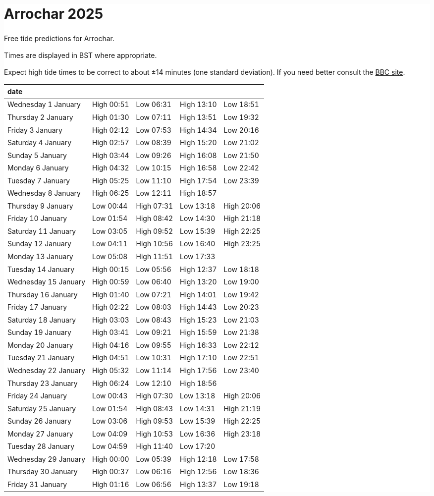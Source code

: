 # Arrochar 2025
Free tide predictions for Arrochar.

Times are displayed in BST where appropriate.

Expect high tide times to be correct to about ±14 minutes (one standard deviation).
If you need better consult the [BBC site](https://www.bbc.co.uk/weather/coast-and-sea/tide-tables).

| date |   |   |   |   |
|:-----|---|---|---|---|
| Wednesday 1 January | High 00:51 | Low 06:31 | High 13:10 | Low 18:51 | 
| Thursday 2 January | High 01:30 | Low 07:11 | High 13:51 | Low 19:32 | 
| Friday 3 January | High 02:12 | Low 07:53 | High 14:34 | Low 20:16 | 
| Saturday 4 January | High 02:57 | Low 08:39 | High 15:20 | Low 21:02 | 
| Sunday 5 January | High 03:44 | Low 09:26 | High 16:08 | Low 21:50 | 
| Monday 6 January | High 04:32 | Low 10:15 | High 16:58 | Low 22:42 | 
| Tuesday 7 January | High 05:25 | Low 11:10 | High 17:54 | Low 23:39 | 
| Wednesday 8 January | High 06:25 | Low 12:11 | High 18:57 |  | 
| Thursday 9 January | Low 00:44 | High 07:31 | Low 13:18 | High 20:06 | 
| Friday 10 January | Low 01:54 | High 08:42 | Low 14:30 | High 21:18 | 
| Saturday 11 January | Low 03:05 | High 09:52 | Low 15:39 | High 22:25 | 
| Sunday 12 January | Low 04:11 | High 10:56 | Low 16:40 | High 23:25 | 
| Monday 13 January | Low 05:08 | High 11:51 | Low 17:33 |  | 
| Tuesday 14 January | High 00:15 | Low 05:56 | High 12:37 | Low 18:18 | 
| Wednesday 15 January | High 00:59 | Low 06:40 | High 13:20 | Low 19:00 | 
| Thursday 16 January | High 01:40 | Low 07:21 | High 14:01 | Low 19:42 | 
| Friday 17 January | High 02:22 | Low 08:03 | High 14:43 | Low 20:23 | 
| Saturday 18 January | High 03:03 | Low 08:43 | High 15:23 | Low 21:03 | 
| Sunday 19 January | High 03:41 | Low 09:21 | High 15:59 | Low 21:38 | 
| Monday 20 January | High 04:16 | Low 09:55 | High 16:33 | Low 22:12 | 
| Tuesday 21 January | High 04:51 | Low 10:31 | High 17:10 | Low 22:51 | 
| Wednesday 22 January | High 05:32 | Low 11:14 | High 17:56 | Low 23:40 | 
| Thursday 23 January | High 06:24 | Low 12:10 | High 18:56 |  | 
| Friday 24 January | Low 00:43 | High 07:30 | Low 13:18 | High 20:06 | 
| Saturday 25 January | Low 01:54 | High 08:43 | Low 14:31 | High 21:19 | 
| Sunday 26 January | Low 03:06 | High 09:53 | Low 15:39 | High 22:25 | 
| Monday 27 January | Low 04:09 | High 10:53 | Low 16:36 | High 23:18 | 
| Tuesday 28 January | Low 04:59 | High 11:40 | Low 17:20 |  | 
| Wednesday 29 January | High 00:00 | Low 05:39 | High 12:18 | Low 17:58 | 
| Thursday 30 January | High 00:37 | Low 06:16 | High 12:56 | Low 18:36 | 
| Friday 31 January | High 01:16 | Low 06:56 | High 13:37 | Low 19:18 | 